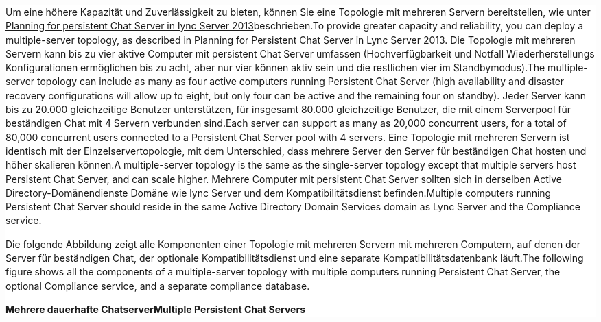 <span data-ttu-id="7f7f7-128">Um eine höhere Kapazität und Zuverlässigkeit zu bieten, können Sie eine Topologie mit mehreren Servern bereitstellen, wie unter [Planning for persistent Chat Server in lync Server 2013](lync-server-2013-planning-for-persistent-chat-server.md)beschrieben.</span><span class="sxs-lookup"><span data-stu-id="7f7f7-128">To provide greater capacity and reliability, you can deploy a multiple-server topology, as described in [Planning for Persistent Chat Server in Lync Server 2013](lync-server-2013-planning-for-persistent-chat-server.md).</span></span> <span data-ttu-id="7f7f7-129">Die Topologie mit mehreren Servern kann bis zu vier aktive Computer mit persistent Chat Server umfassen (Hochverfügbarkeit und Notfall Wiederherstellungs Konfigurationen ermöglichen bis zu acht, aber nur vier können aktiv sein und die restlichen vier im Standbymodus).</span><span class="sxs-lookup"><span data-stu-id="7f7f7-129">The multiple-server topology can include as many as four active computers running Persistent Chat Server (high availability and disaster recovery configurations will allow up to eight, but only four can be active and the remaining four on standby).</span></span> <span data-ttu-id="7f7f7-130">Jeder Server kann bis zu 20.000 gleichzeitige Benutzer unterstützen, für insgesamt 80.000 gleichzeitige Benutzer, die mit einem Serverpool für beständigen Chat mit 4 Servern verbunden sind.</span><span class="sxs-lookup"><span data-stu-id="7f7f7-130">Each server can support as many as 20,000 concurrent users, for a total of 80,000 concurrent users connected to a Persistent Chat Server pool with 4 servers.</span></span> <span data-ttu-id="7f7f7-131">Eine Topologie mit mehreren Servern ist identisch mit der Einzelservertopologie, mit dem Unterschied, dass mehrere Server den Server für beständigen Chat hosten und höher skalieren können.</span><span class="sxs-lookup"><span data-stu-id="7f7f7-131">A multiple-server topology is the same as the single-server topology except that multiple servers host Persistent Chat Server, and can scale higher.</span></span> <span data-ttu-id="7f7f7-132">Mehrere Computer mit persistent Chat Server sollten sich in derselben Active Directory-Domänendienste Domäne wie lync Server und dem Kompatibilitätsdienst befinden.</span><span class="sxs-lookup"><span data-stu-id="7f7f7-132">Multiple computers running Persistent Chat Server should reside in the same Active Directory Domain Services domain as Lync Server and the Compliance service.</span></span>

<span data-ttu-id="7f7f7-133">Die folgende Abbildung zeigt alle Komponenten einer Topologie mit mehreren Servern mit mehreren Computern, auf denen der Server für beständigen Chat, der optionale Kompatibilitätsdienst und eine separate Kompatibilitätsdatenbank läuft.</span><span class="sxs-lookup"><span data-stu-id="7f7f7-133">The following figure shows all the components of a multiple-server topology with multiple computers running Persistent Chat Server, the optional Compliance service, and a separate compliance database.</span></span>

<span data-ttu-id="7f7f7-134">**Mehrere dauerhafte Chatserver**</span><span class="sxs-lookup"><span data-stu-id="7f7f7-134">**Multiple Persistent Chat Servers**</span></span>
